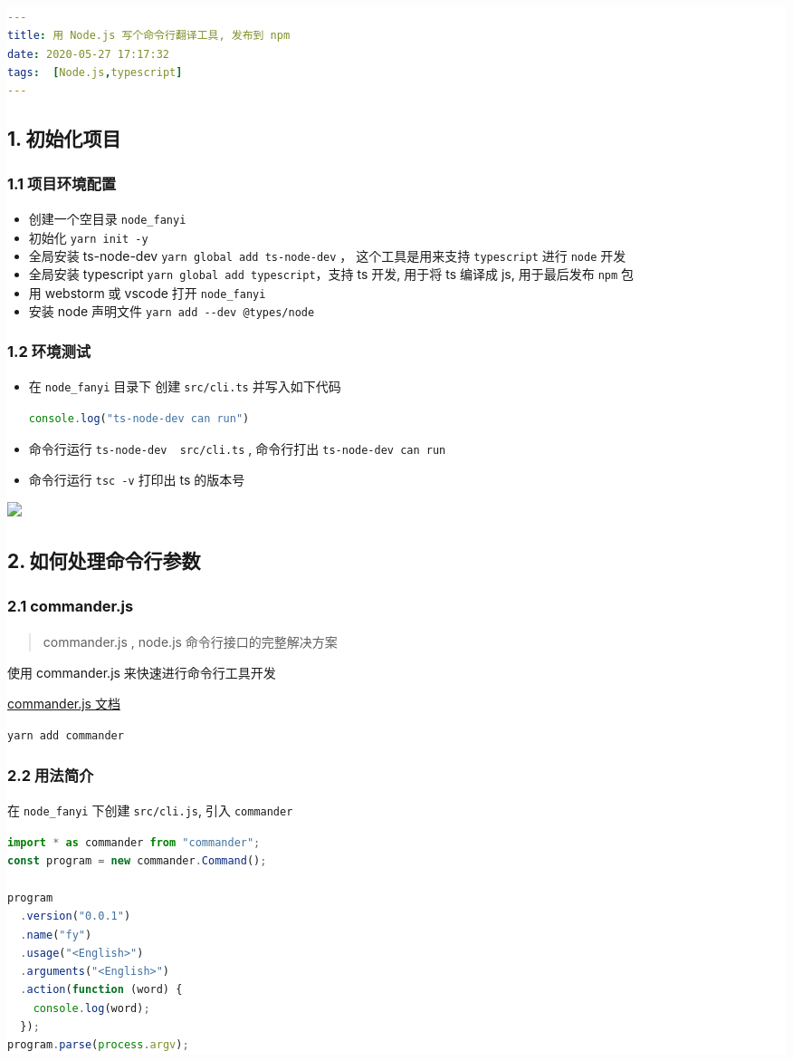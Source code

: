 ```yaml
---
title: 用 Node.js 写个命令行翻译工具, 发布到 npm
date: 2020-05-27 17:17:32
tags:  [Node.js,typescript]
---
```


## 1. 初始化项目
### 1.1 项目环境配置

- 创建一个空目录 `node_fanyi`
- 初始化 `yarn init -y`
- 全局安装 ts-node-dev `yarn global add ts-node-dev` ，
  这个工具是用来支持 `typescript` 进行 `node` 开发
- 全局安装 typescript `yarn global add typescript`，支持 ts 开发,
  用于将 ts 编译成 js, 用于最后发布 `npm` 包
- 用 webstorm 或 vscode 打开 `node_fanyi`
- 安装 node 声明文件 `yarn add --dev @types/node`

### 1.2 环境测试
- 在 `node_fanyi` 目录下 创建 `src/cli.ts` 并写入如下代码

    ```javascript
    console.log("ts-node-dev can run")
    ```
- 命令行运行 `ts-node-dev  src/cli.ts` , 命令行打出  `ts-node-dev can run` 
- 命令行运行  `tsc -v`  打印出 ts 的版本号

![](https://user-gold-cdn.xitu.io/2020/5/27/1725412d49589ae0?w=573&h=156&f=png&s=10129)
## 2. 如何处理命令行参数

### 2.1 commander.js

> commander.js , node.js 命令行接口的完整解决方案

使用 commander.js 来快速进行命令行工具开发

[commander.js 文档](https://github.com/tj/commander.js)

```yarn
yarn add commander
```

### 2.2 用法简介

在 `node_fanyi` 下创建 `src/cli.js`, 引入 `commander`

```javascript
import * as commander from "commander";
const program = new commander.Command();

program
  .version("0.0.1")
  .name("fy")
  .usage("<English>")
  .arguments("<English>")
  .action(function (word) {
    console.log(word);
  });
program.parse(process.argv);

```


  [key: string]: string;